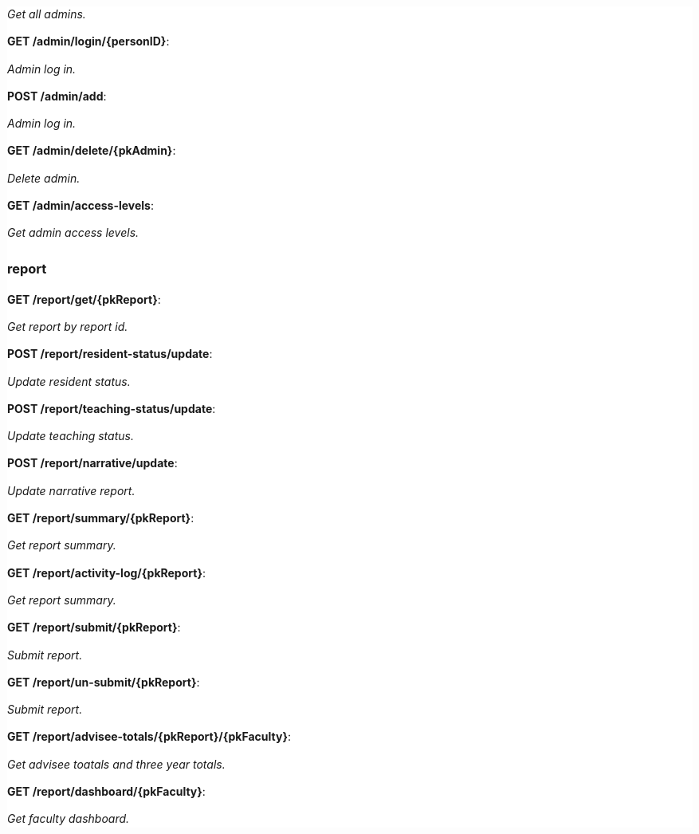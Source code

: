 _Get all admins._

**GET /admin/login/{personID}**: 

_Admin log in._

**POST /admin/add**: 

_Admin log in._

**GET /admin/delete/{pkAdmin}**: 

_Delete admin._

**GET /admin/access-levels**: 

_Get admin access levels._





### report

**GET /report/get/{pkReport}**: 

_Get report by report id._

**POST /report/resident-status/update**: 

_Update resident status._

**POST /report/teaching-status/update**: 

_Update teaching status._

**POST /report/narrative/update**: 

_Update narrative report._

**GET /report/summary/{pkReport}**: 

_Get report summary._

**GET /report/activity-log/{pkReport}**: 

_Get report summary._

**GET /report/submit/{pkReport}**: 

_Submit report._

**GET /report/un-submit/{pkReport}**: 

_Submit report._

**GET /report/advisee-totals/{pkReport}/{pkFaculty}**: 

_Get advisee toatals and three year totals._

**GET /report/dashboard/{pkFaculty}**: 

_Get faculty dashboard._



